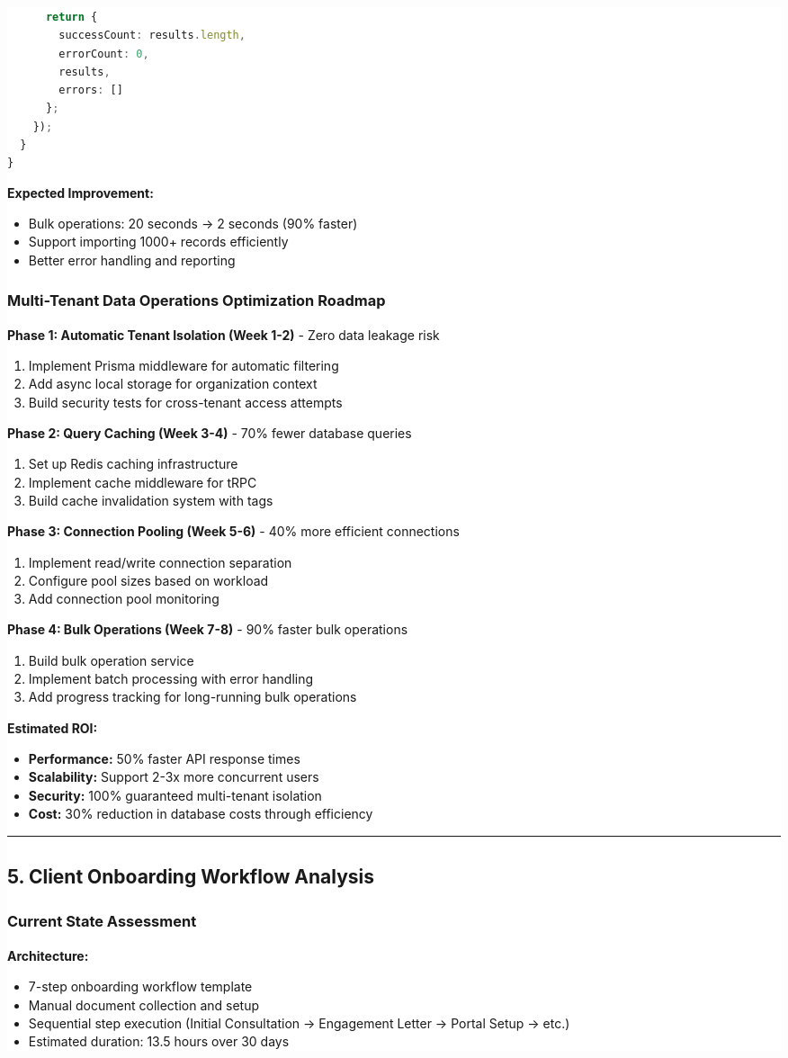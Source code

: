 ```typescript
      return {
        successCount: results.length,
        errorCount: 0,
        results,
        errors: []
      };
    });
  }
}
```

**Expected Improvement:**
- Bulk operations: 20 seconds → 2 seconds (90% faster)
- Support importing 1000+ records efficiently
- Better error handling and reporting

### Multi-Tenant Data Operations Optimization Roadmap

**Phase 1: Automatic Tenant Isolation (Week 1-2)** - Zero data leakage risk
1. Implement Prisma middleware for automatic filtering
2. Add async local storage for organization context
3. Build security tests for cross-tenant access attempts

**Phase 2: Query Caching (Week 3-4)** - 70% fewer database queries
1. Set up Redis caching infrastructure
2. Implement cache middleware for tRPC
3. Build cache invalidation system with tags

**Phase 3: Connection Pooling (Week 5-6)** - 40% more efficient connections
1. Implement read/write connection separation
2. Configure pool sizes based on workload
3. Add connection pool monitoring

**Phase 4: Bulk Operations (Week 7-8)** - 90% faster bulk operations
1. Build bulk operation service
2. Implement batch processing with error handling
3. Add progress tracking for long-running bulk operations

**Estimated ROI:**
- **Performance:** 50% faster API response times
- **Scalability:** Support 2-3x more concurrent users
- **Security:** 100% guaranteed multi-tenant isolation
- **Cost:** 30% reduction in database costs through efficiency

---

## 5. Client Onboarding Workflow Analysis

### Current State Assessment

**Architecture:**
- 7-step onboarding workflow template
- Manual document collection and setup
- Sequential step execution (Initial Consultation → Engagement Letter → Portal Setup → etc.)
- Estimated duration: 13.5 hours over 30 days

